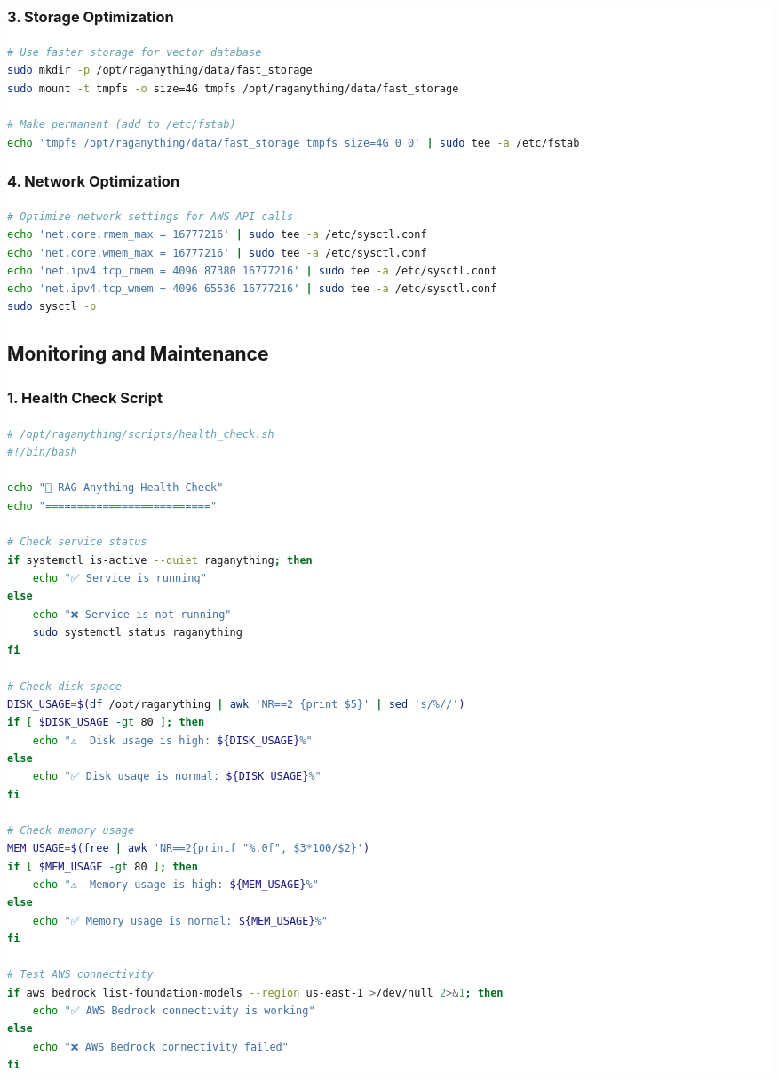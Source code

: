 ### 3. Storage Optimization

```bash
# Use faster storage for vector database
sudo mkdir -p /opt/raganything/data/fast_storage
sudo mount -t tmpfs -o size=4G tmpfs /opt/raganything/data/fast_storage

# Make permanent (add to /etc/fstab)
echo 'tmpfs /opt/raganything/data/fast_storage tmpfs size=4G 0 0' | sudo tee -a /etc/fstab
```

### 4. Network Optimization

```bash
# Optimize network settings for AWS API calls
echo 'net.core.rmem_max = 16777216' | sudo tee -a /etc/sysctl.conf
echo 'net.core.wmem_max = 16777216' | sudo tee -a /etc/sysctl.conf
echo 'net.ipv4.tcp_rmem = 4096 87380 16777216' | sudo tee -a /etc/sysctl.conf
echo 'net.ipv4.tcp_wmem = 4096 65536 16777216' | sudo tee -a /etc/sysctl.conf
sudo sysctl -p
```

## Monitoring and Maintenance

### 1. Health Check Script

```bash
# /opt/raganything/scripts/health_check.sh
#!/bin/bash

echo "🏥 RAG Anything Health Check"
echo "=========================="

# Check service status
if systemctl is-active --quiet raganything; then
    echo "✅ Service is running"
else
    echo "❌ Service is not running"
    sudo systemctl status raganything
fi

# Check disk space
DISK_USAGE=$(df /opt/raganything | awk 'NR==2 {print $5}' | sed 's/%//')
if [ $DISK_USAGE -gt 80 ]; then
    echo "⚠️  Disk usage is high: ${DISK_USAGE}%"
else
    echo "✅ Disk usage is normal: ${DISK_USAGE}%"
fi

# Check memory usage
MEM_USAGE=$(free | awk 'NR==2{printf "%.0f", $3*100/$2}')
if [ $MEM_USAGE -gt 80 ]; then
    echo "⚠️  Memory usage is high: ${MEM_USAGE}%"
else
    echo "✅ Memory usage is normal: ${MEM_USAGE}%"
fi

# Test AWS connectivity
if aws bedrock list-foundation-models --region us-east-1 >/dev/null 2>&1; then
    echo "✅ AWS Bedrock connectivity is working"
else
    echo "❌ AWS Bedrock connectivity failed"
fi

```